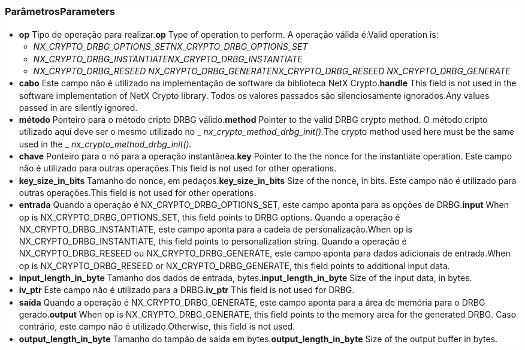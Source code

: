 ### <a name="parameters"></a><span data-ttu-id="e1337-362">Parâmetros</span><span class="sxs-lookup"><span data-stu-id="e1337-362">Parameters</span></span>

- <span data-ttu-id="e1337-363">**op** Tipo de operação para realizar.</span><span class="sxs-lookup"><span data-stu-id="e1337-363">**op** Type of operation to perform.</span></span> <span data-ttu-id="e1337-364">A operação válida é:</span><span class="sxs-lookup"><span data-stu-id="e1337-364">Valid operation is:</span></span>
  - <span data-ttu-id="e1337-365">*NX_CRYPTO_DRBG_OPTIONS_SET*</span><span class="sxs-lookup"><span data-stu-id="e1337-365">*NX_CRYPTO_DRBG_OPTIONS_SET*</span></span>
  - <span data-ttu-id="e1337-366">*NX_CRYPTO_DRBG_INSTANTIATE*</span><span class="sxs-lookup"><span data-stu-id="e1337-366">*NX_CRYPTO_DRBG_INSTANTIATE*</span></span>
  - <span data-ttu-id="e1337-367">*NX_CRYPTO_DRBG_RESEED NX_CRYPTO_DRBG_GENERATE*</span><span class="sxs-lookup"><span data-stu-id="e1337-367">*NX_CRYPTO_DRBG_RESEED NX_CRYPTO_DRBG_GENERATE*</span></span>
- <span data-ttu-id="e1337-368">**cabo** Este campo não é utilizado na implementação de software da biblioteca NetX Crypto.</span><span class="sxs-lookup"><span data-stu-id="e1337-368">**handle** This field is not used in the software implementation of NetX Crypto library.</span></span> <span data-ttu-id="e1337-369">Todos os valores passados são silenciosamente ignorados.</span><span class="sxs-lookup"><span data-stu-id="e1337-369">Any values passed in are silently ignored.</span></span>
- <span data-ttu-id="e1337-370">**método** Ponteiro para o método cripto DRBG válido.</span><span class="sxs-lookup"><span data-stu-id="e1337-370">**method** Pointer to the valid DRBG crypto method.</span></span> <span data-ttu-id="e1337-371">O método cripto utilizado aqui deve ser o mesmo utilizado no _ *nx_crypto_method_drbg_init().*</span><span class="sxs-lookup"><span data-stu-id="e1337-371">The crypto method used here must be the same used in the _ *nx_crypto_method_drbg_init().*</span></span>
- <span data-ttu-id="e1337-372">**chave** Ponteiro para o nó para a operação instantânea.</span><span class="sxs-lookup"><span data-stu-id="e1337-372">**key** Pointer to the the nonce for the instantiate operation.</span></span> <span data-ttu-id="e1337-373">Este campo não é utilizado para outras operações.</span><span class="sxs-lookup"><span data-stu-id="e1337-373">This field is not used for other operations.</span></span>
- <span data-ttu-id="e1337-374">**key_size_in_bits** Tamanho do nonce, em pedaços.</span><span class="sxs-lookup"><span data-stu-id="e1337-374">**key_size_in_bits** Size of the nonce, in bits.</span></span> <span data-ttu-id="e1337-375">Este campo não é utilizado para outras operações.</span><span class="sxs-lookup"><span data-stu-id="e1337-375">This field is not used for other operations.</span></span>
- <span data-ttu-id="e1337-376">**entrada** Quando a operação é NX_CRYPTO_DRBG_OPTIONS_SET, este campo aponta para as opções de DRBG.</span><span class="sxs-lookup"><span data-stu-id="e1337-376">**input** When op is NX_CRYPTO_DRBG_OPTIONS_SET, this field points to DRBG options.</span></span> <span data-ttu-id="e1337-377">Quando a operação é NX_CRYPTO_DRBG_INSTANTIATE, este campo aponta para a cadeia de personalização.</span><span class="sxs-lookup"><span data-stu-id="e1337-377">When op is NX_CRYPTO_DRBG_INSTANTIATE, this field points to personalization string.</span></span> <span data-ttu-id="e1337-378">Quando a operação é NX_CRYPTO_DRBG_RESEED ou NX_CRYPTO_DRBG_GENERATE, este campo aponta para dados adicionais de entrada.</span><span class="sxs-lookup"><span data-stu-id="e1337-378">When op is NX_CRYPTO_DRBG_RESEED or NX_CRYPTO_DRBG_GENERATE, this field points to additional input data.</span></span>
- <span data-ttu-id="e1337-379">**input_length_in_byte** Tamanho dos dados de entrada, bytes.</span><span class="sxs-lookup"><span data-stu-id="e1337-379">**input_length_in_byte** Size of the input data, in bytes.</span></span>
- <span data-ttu-id="e1337-380">**iv_ptr** Este campo não é utilizado para a DRBG.</span><span class="sxs-lookup"><span data-stu-id="e1337-380">**iv_ptr** This field is not used for DRBG.</span></span>
- <span data-ttu-id="e1337-381">**saída** Quando a operação é NX_CRYPTO_DRBG_GENERATE, este campo aponta para a área de memória para o DRBG gerado.</span><span class="sxs-lookup"><span data-stu-id="e1337-381">**output** When op is NX_CRYPTO_DRBG_GENERATE, this field points to the memory area for the generated DRBG.</span></span> <span data-ttu-id="e1337-382">Caso contrário, este campo não é utilizado.</span><span class="sxs-lookup"><span data-stu-id="e1337-382">Otherwise, this field is not used.</span></span>
- <span data-ttu-id="e1337-383">**output_length_in_byte** Tamanho do tampão de saída em bytes.</span><span class="sxs-lookup"><span data-stu-id="e1337-383">**output_length_in_byte** Size of the output buffer in bytes.</span></span>